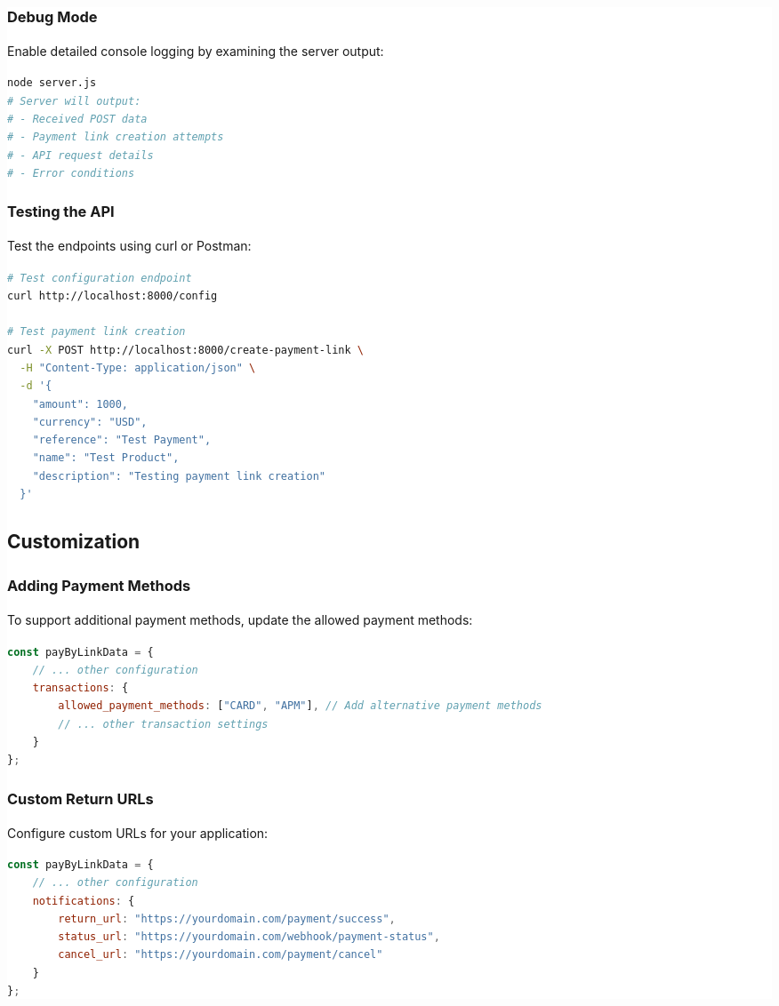 ### Debug Mode

Enable detailed console logging by examining the server output:

```bash
node server.js
# Server will output:
# - Received POST data
# - Payment link creation attempts
# - API request details
# - Error conditions
```

### Testing the API

Test the endpoints using curl or Postman:

```bash
# Test configuration endpoint
curl http://localhost:8000/config

# Test payment link creation
curl -X POST http://localhost:8000/create-payment-link \
  -H "Content-Type: application/json" \
  -d '{
    "amount": 1000,
    "currency": "USD",
    "reference": "Test Payment",
    "name": "Test Product",
    "description": "Testing payment link creation"
  }'
```

## Customization

### Adding Payment Methods

To support additional payment methods, update the allowed payment methods:

```javascript
const payByLinkData = {
    // ... other configuration
    transactions: {
        allowed_payment_methods: ["CARD", "APM"], // Add alternative payment methods
        // ... other transaction settings
    }
};
```

### Custom Return URLs

Configure custom URLs for your application:

```javascript
const payByLinkData = {
    // ... other configuration
    notifications: {
        return_url: "https://yourdomain.com/payment/success",
        status_url: "https://yourdomain.com/webhook/payment-status",
        cancel_url: "https://yourdomain.com/payment/cancel"
    }
};
```
